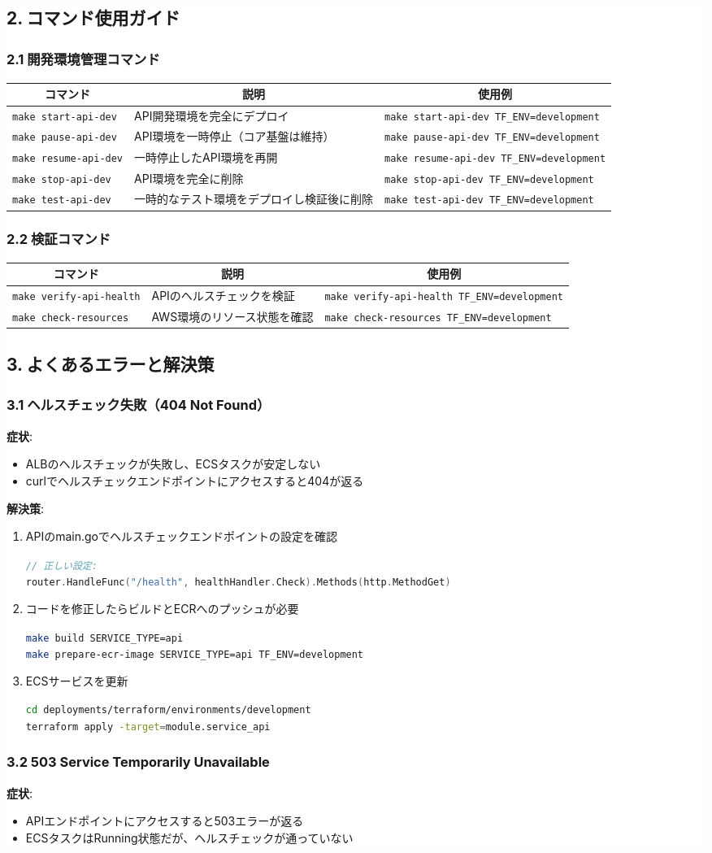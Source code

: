 ## 2. コマンド使用ガイド

### 2.1 開発環境管理コマンド

| コマンド | 説明 | 使用例 |
|---------|------|-------|
| `make start-api-dev` | API開発環境を完全にデプロイ | `make start-api-dev TF_ENV=development` |
| `make pause-api-dev` | API環境を一時停止（コア基盤は維持） | `make pause-api-dev TF_ENV=development` |
| `make resume-api-dev` | 一時停止したAPI環境を再開 | `make resume-api-dev TF_ENV=development` |
| `make stop-api-dev` | API環境を完全に削除 | `make stop-api-dev TF_ENV=development` |
| `make test-api-dev` | 一時的なテスト環境をデプロイし検証後に削除 | `make test-api-dev TF_ENV=development` |

### 2.2 検証コマンド

| コマンド | 説明 | 使用例 |
|---------|------|-------|
| `make verify-api-health` | APIのヘルスチェックを検証 | `make verify-api-health TF_ENV=development` |
| `make check-resources` | AWS環境のリソース状態を確認 | `make check-resources TF_ENV=development` |

## 3. よくあるエラーと解決策

### 3.1 ヘルスチェック失敗（404 Not Found）

**症状**:
- ALBのヘルスチェックが失敗し、ECSタスクが安定しない
- curlでヘルスチェックエンドポイントにアクセスすると404が返る

**解決策**:
1. APIのmain.goでヘルスチェックエンドポイントの設定を確認
   ```go
   // 正しい設定:
   router.HandleFunc("/health", healthHandler.Check).Methods(http.MethodGet)
   ```
2. コードを修正したらビルドとECRへのプッシュが必要
   ```bash
   make build SERVICE_TYPE=api
   make prepare-ecr-image SERVICE_TYPE=api TF_ENV=development
   ```
3. ECSサービスを更新
   ```bash
   cd deployments/terraform/environments/development
   terraform apply -target=module.service_api
   ```

### 3.2 503 Service Temporarily Unavailable

**症状**:
- APIエンドポイントにアクセスすると503エラーが返る
- ECSタスクはRunning状態だが、ヘルスチェックが通っていない
